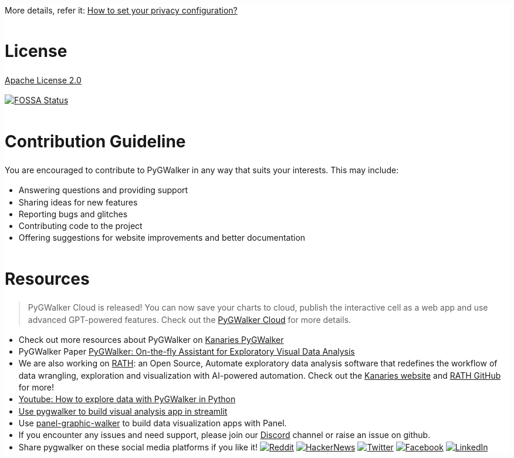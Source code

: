 More details, refer it: [How to set your privacy configuration?](https://github.com/Kanaries/pygwalker/wiki/How-to-set-your-privacy-configuration%3F)

# License

[Apache License 2.0](https://github.com/Kanaries/pygwalker/blob/main/LICENSE)


[![FOSSA Status](https://app.fossa.com/api/projects/git%2Bgithub.com%2FAhmadkhas89%2FSBOMTest.svg?type=large)](https://app.fossa.com/projects/git%2Bgithub.com%2FAhmadkhas89%2FSBOMTest?ref=badge_large)

# Contribution Guideline
You are encouraged to contribute to PyGWalker in any way that suits your interests. This may include:
- Answering questions and providing support
- Sharing ideas for new features
- Reporting bugs and glitches
- Contributing code to the project
- Offering suggestions for website improvements and better documentation

# Resources

> PyGWalker Cloud is released! You can now save your charts to cloud, publish the interactive cell as a web app and use advanced GPT-powered features. Check out the [PyGWalker Cloud](https://kanaries.net/pygwalker?from=gh_md) for more details.

+ Check out more resources about PyGWalker on [Kanaries PyGWalker](https://kanaries.net/pygwalker)
+ PyGWalker Paper [PyGWalker: On-the-fly Assistant for Exploratory Visual Data Analysis
](https://arxiv.org/abs/2406.11637)
+ We are also working on [RATH](https://kanaries.net): an Open Source, Automate exploratory data analysis software that redefines the workflow of data wrangling, exploration and visualization with AI-powered automation. Check out the [Kanaries website](https://kanaries.net) and [RATH GitHub](https://github.com/Kanaries/Rath) for more!
+ [Youtube: How to explore data with PyGWalker in Python
](https://youtu.be/rprn79wfB9E?si=lAsJn1cAQnb-EklD)
+ [Use pygwalker to build visual analysis app in streamlit](https://docs.kanaries.net/pygwalker/use-pygwalker-with-streamlit)
+ Use [panel-graphic-walker](https://github.com/panel-extensions/panel-graphic-walker) to build data visualization apps with Panel.
+ If you encounter any issues and need support, please join our [Discord](https://discord.gg/Z4ngFWXz2U) channel or raise an issue on github.
+ Share pygwalker on these social media platforms if you like it!
[![Reddit](https://img.shields.io/badge/share%20on-reddit-red?style=flat-square&logo=reddit)](https://reddit.com/submit?url=https://github.com/Kanaries/pygwalker&title=Say%20Hello%20to%20pygwalker%3A%20Combining%20Jupyter%20Notebook%20with%20a%20Tableau-like%20UI)
[![HackerNews](https://img.shields.io/badge/share%20on-hacker%20news-orange?style=flat-square&logo=ycombinator)](https://news.ycombinator.com/submitlink?u=https://github.com/Kanaries/pygwalker)
[![Twitter](https://img.shields.io/badge/share%20on-twitter-03A9F4?style=flat-square&logo=twitter)](https://twitter.com/share?url=https://github.com/Kanaries/pygwalker&text=Say%20Hello%20to%20pygwalker%3A%20Combining%20Jupyter%20Notebook%20with%20a%20Tableau-alternative%20UI)
[![Facebook](https://img.shields.io/badge/share%20on-facebook-1976D2?style=flat-square&logo=facebook)](https://www.facebook.com/sharer/sharer.php?u=https://github.com/Kanaries/pygwalker)
[![LinkedIn](https://img.shields.io/badge/share%20on-linkedin-3949AB?style=flat-square&logo=linkedin)](https://www.linkedin.com/shareArticle?url=https://github.com/Kanaries/pygwalker&&title=Say%20Hello%20to%20pygwalker%3A%20Combining%20Jupyter%20Notebook%20with%20a%20Tableau-alternative%20UI)